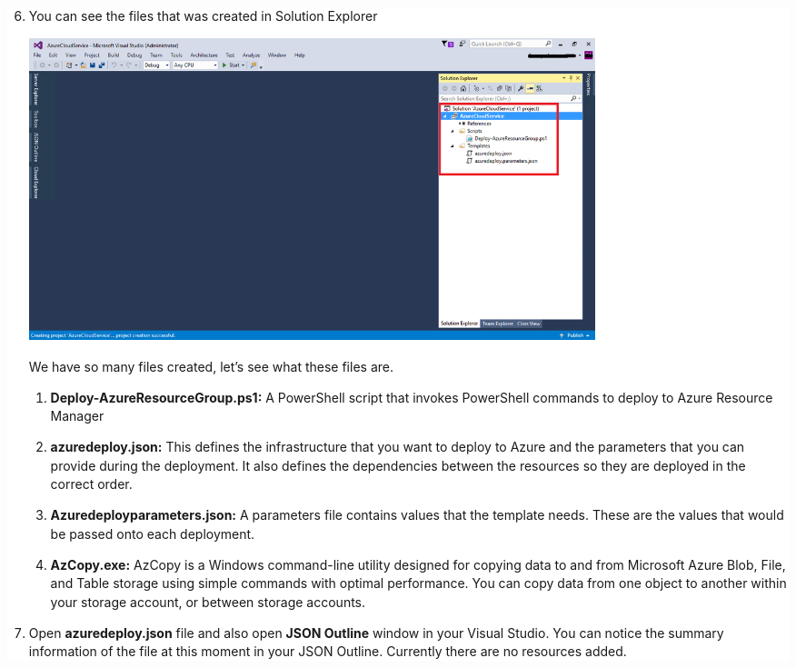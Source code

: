 6.  You can see the files that was created in Solution Explorer

    <img src="./media2/image3.png" width="624" height="332" />
    
    We have so many files created, let’s see what these files are.

       1. **Deploy-AzureResourceGroup.ps1:** A PowerShell script that invokes
            PowerShell commands to deploy to Azure Resource Manager

       2. **azuredeploy.json:** This defines the infrastructure that you want
          to deploy to Azure and the parameters that you can provide during
          the deployment. It also defines the dependencies between the
          resources so they are deployed in the correct order.

       3. **Azuredeployparameters.json:** A parameters file contains values
          that the template needs. These are the values that would be passed
          onto each deployment.

       4. **AzCopy.exe:** AzCopy is a Windows command-line utility designed
          for copying data to and from Microsoft Azure Blob, File, and Table
          storage using simple commands with optimal performance. You can copy
          data from one object to another within your storage account, or
          between storage accounts.

7.  Open **azuredeploy.json** file and also open **JSON Outline** window in
    your Visual Studio. You can notice the summary information of the
    file at this moment in your JSON Outline. Currently there are no
    resources added.
